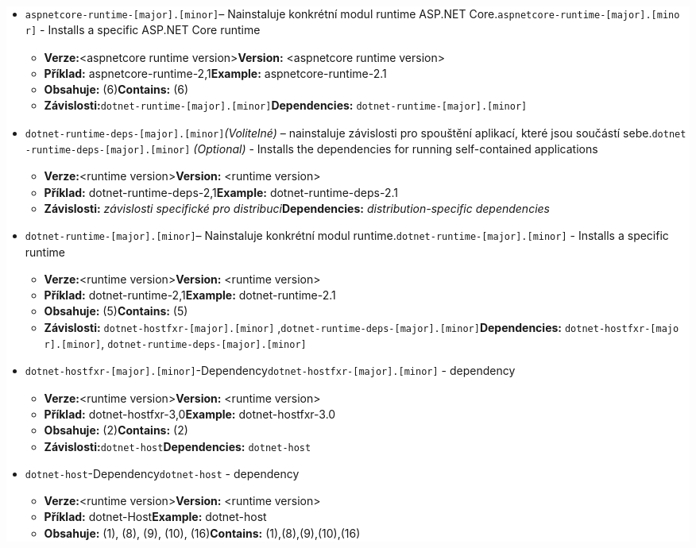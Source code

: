 - <span data-ttu-id="12ec4-171">`aspnetcore-runtime-[major].[minor]`– Nainstaluje konkrétní modul runtime ASP.NET Core.</span><span class="sxs-lookup"><span data-stu-id="12ec4-171">`aspnetcore-runtime-[major].[minor]` - Installs a specific ASP.NET Core runtime</span></span>
  - <span data-ttu-id="12ec4-172">**Verze:**\<aspnetcore runtime version></span><span class="sxs-lookup"><span data-stu-id="12ec4-172">**Version:** \<aspnetcore runtime version></span></span>
  - <span data-ttu-id="12ec4-173">**Příklad:** aspnetcore-runtime-2,1</span><span class="sxs-lookup"><span data-stu-id="12ec4-173">**Example:** aspnetcore-runtime-2.1</span></span>
  - <span data-ttu-id="12ec4-174">**Obsahuje:** (6)</span><span class="sxs-lookup"><span data-stu-id="12ec4-174">**Contains:** (6)</span></span>
  - <span data-ttu-id="12ec4-175">**Závislosti:**`dotnet-runtime-[major].[minor]`</span><span class="sxs-lookup"><span data-stu-id="12ec4-175">**Dependencies:** `dotnet-runtime-[major].[minor]`</span></span>

- <span data-ttu-id="12ec4-176">`dotnet-runtime-deps-[major].[minor]`_(Volitelné)_ – nainstaluje závislosti pro spouštění aplikací, které jsou součástí sebe.</span><span class="sxs-lookup"><span data-stu-id="12ec4-176">`dotnet-runtime-deps-[major].[minor]` _(Optional)_ - Installs the dependencies for running self-contained applications</span></span>
  - <span data-ttu-id="12ec4-177">**Verze:**\<runtime version></span><span class="sxs-lookup"><span data-stu-id="12ec4-177">**Version:** \<runtime version></span></span>
  - <span data-ttu-id="12ec4-178">**Příklad:** dotnet-runtime-deps-2,1</span><span class="sxs-lookup"><span data-stu-id="12ec4-178">**Example:** dotnet-runtime-deps-2.1</span></span>
  - <span data-ttu-id="12ec4-179">**Závislosti:** _závislosti specifické pro distribuci_</span><span class="sxs-lookup"><span data-stu-id="12ec4-179">**Dependencies:** _distribution-specific dependencies_</span></span>

- <span data-ttu-id="12ec4-180">`dotnet-runtime-[major].[minor]`– Nainstaluje konkrétní modul runtime.</span><span class="sxs-lookup"><span data-stu-id="12ec4-180">`dotnet-runtime-[major].[minor]` - Installs a specific runtime</span></span>
  - <span data-ttu-id="12ec4-181">**Verze:**\<runtime version></span><span class="sxs-lookup"><span data-stu-id="12ec4-181">**Version:** \<runtime version></span></span>
  - <span data-ttu-id="12ec4-182">**Příklad:** dotnet-runtime-2,1</span><span class="sxs-lookup"><span data-stu-id="12ec4-182">**Example:** dotnet-runtime-2.1</span></span>
  - <span data-ttu-id="12ec4-183">**Obsahuje:** (5)</span><span class="sxs-lookup"><span data-stu-id="12ec4-183">**Contains:** (5)</span></span>
  - <span data-ttu-id="12ec4-184">**Závislosti:** `dotnet-hostfxr-[major].[minor]` ,`dotnet-runtime-deps-[major].[minor]`</span><span class="sxs-lookup"><span data-stu-id="12ec4-184">**Dependencies:** `dotnet-hostfxr-[major].[minor]`, `dotnet-runtime-deps-[major].[minor]`</span></span>

- <span data-ttu-id="12ec4-185">`dotnet-hostfxr-[major].[minor]`-Dependency</span><span class="sxs-lookup"><span data-stu-id="12ec4-185">`dotnet-hostfxr-[major].[minor]` - dependency</span></span>
  - <span data-ttu-id="12ec4-186">**Verze:**\<runtime version></span><span class="sxs-lookup"><span data-stu-id="12ec4-186">**Version:** \<runtime version></span></span>
  - <span data-ttu-id="12ec4-187">**Příklad:** dotnet-hostfxr-3,0</span><span class="sxs-lookup"><span data-stu-id="12ec4-187">**Example:** dotnet-hostfxr-3.0</span></span>
  - <span data-ttu-id="12ec4-188">**Obsahuje:** (2)</span><span class="sxs-lookup"><span data-stu-id="12ec4-188">**Contains:** (2)</span></span>
  - <span data-ttu-id="12ec4-189">**Závislosti:**`dotnet-host`</span><span class="sxs-lookup"><span data-stu-id="12ec4-189">**Dependencies:** `dotnet-host`</span></span>

- <span data-ttu-id="12ec4-190">`dotnet-host`-Dependency</span><span class="sxs-lookup"><span data-stu-id="12ec4-190">`dotnet-host` - dependency</span></span>
  - <span data-ttu-id="12ec4-191">**Verze:**\<runtime version></span><span class="sxs-lookup"><span data-stu-id="12ec4-191">**Version:** \<runtime version></span></span>
  - <span data-ttu-id="12ec4-192">**Příklad:** dotnet-Host</span><span class="sxs-lookup"><span data-stu-id="12ec4-192">**Example:** dotnet-host</span></span>
  - <span data-ttu-id="12ec4-193">**Obsahuje:** (1), (8), (9), (10), (16)</span><span class="sxs-lookup"><span data-stu-id="12ec4-193">**Contains:** (1),(8),(9),(10),(16)</span></span>

